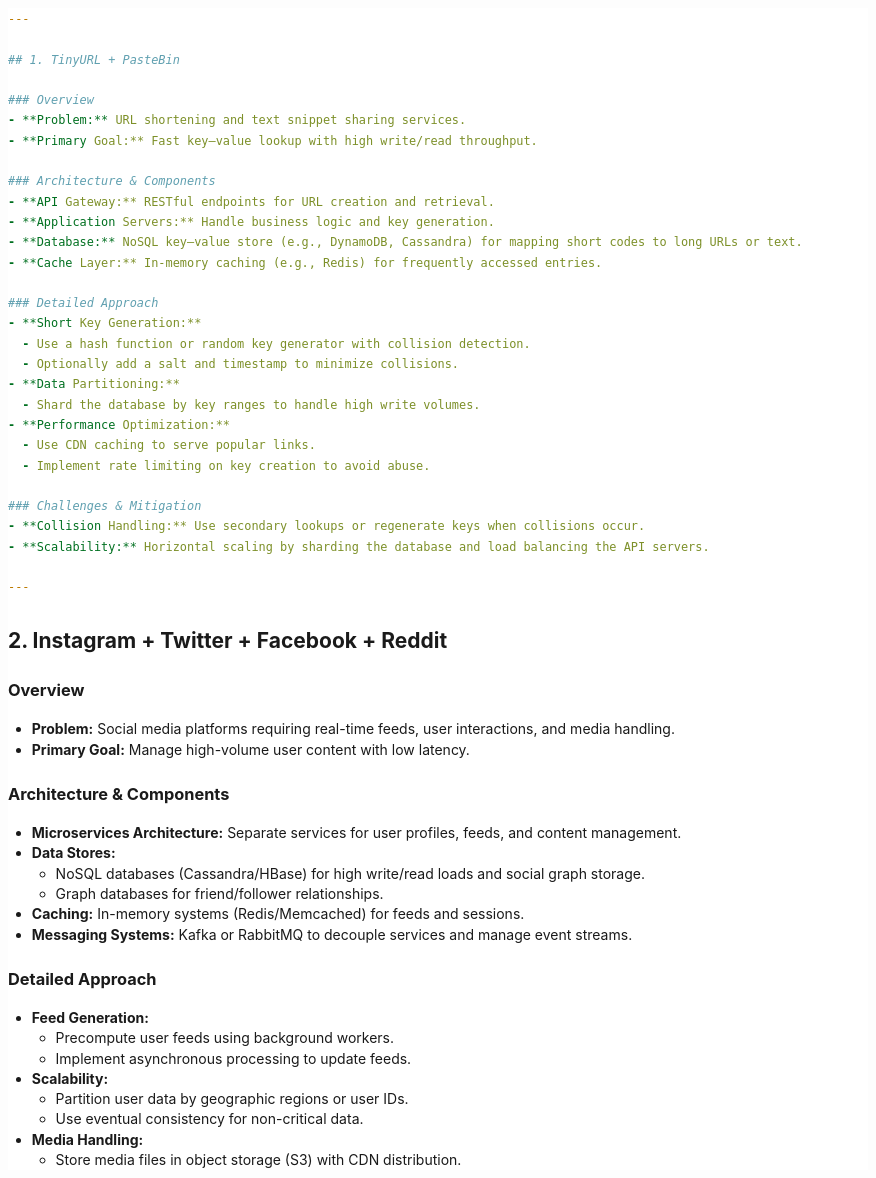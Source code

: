 ```yaml
---

## 1. TinyURL + PasteBin

### Overview  
- **Problem:** URL shortening and text snippet sharing services.  
- **Primary Goal:** Fast key–value lookup with high write/read throughput.

### Architecture & Components  
- **API Gateway:** RESTful endpoints for URL creation and retrieval.  
- **Application Servers:** Handle business logic and key generation.  
- **Database:** NoSQL key–value store (e.g., DynamoDB, Cassandra) for mapping short codes to long URLs or text.  
- **Cache Layer:** In-memory caching (e.g., Redis) for frequently accessed entries.

### Detailed Approach  
- **Short Key Generation:**  
  - Use a hash function or random key generator with collision detection.  
  - Optionally add a salt and timestamp to minimize collisions.  
- **Data Partitioning:**  
  - Shard the database by key ranges to handle high write volumes.  
- **Performance Optimization:**  
  - Use CDN caching to serve popular links.  
  - Implement rate limiting on key creation to avoid abuse.

### Challenges & Mitigation  
- **Collision Handling:** Use secondary lookups or regenerate keys when collisions occur.  
- **Scalability:** Horizontal scaling by sharding the database and load balancing the API servers.

---
```


## 2. Instagram + Twitter + Facebook + Reddit

### Overview  
- **Problem:** Social media platforms requiring real-time feeds, user interactions, and media handling.  
- **Primary Goal:** Manage high-volume user content with low latency.

### Architecture & Components  
- **Microservices Architecture:** Separate services for user profiles, feeds, and content management.  
- **Data Stores:**  
  - NoSQL databases (Cassandra/HBase) for high write/read loads and social graph storage.  
  - Graph databases for friend/follower relationships.  
- **Caching:** In-memory systems (Redis/Memcached) for feeds and sessions.  
- **Messaging Systems:** Kafka or RabbitMQ to decouple services and manage event streams.

### Detailed Approach  
- **Feed Generation:**  
  - Precompute user feeds using background workers.  
  - Implement asynchronous processing to update feeds.  
- **Scalability:**  
  - Partition user data by geographic regions or user IDs.  
  - Use eventual consistency for non-critical data.
- **Media Handling:**  
  - Store media files in object storage (S3) with CDN distribution.

